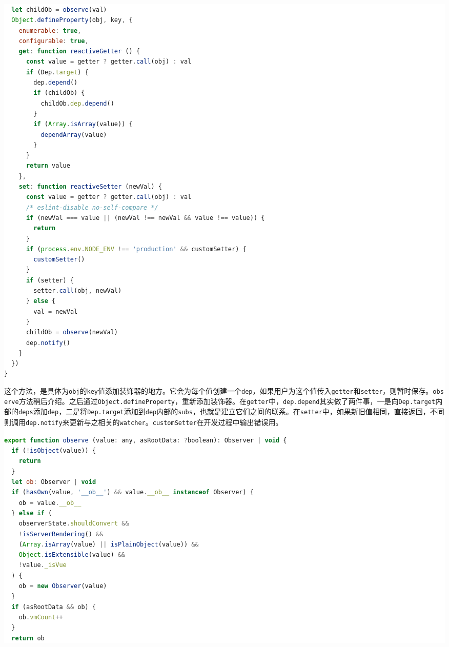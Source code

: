 ```JavaScript
  let childOb = observe(val)
  Object.defineProperty(obj, key, {
    enumerable: true,
    configurable: true,
    get: function reactiveGetter () {
      const value = getter ? getter.call(obj) : val
      if (Dep.target) {
        dep.depend()
        if (childOb) {
          childOb.dep.depend()
        }
        if (Array.isArray(value)) {
          dependArray(value)
        }
      }
      return value
    },
    set: function reactiveSetter (newVal) {
      const value = getter ? getter.call(obj) : val
      /* eslint-disable no-self-compare */
      if (newVal === value || (newVal !== newVal && value !== value)) {
        return
      }
      if (process.env.NODE_ENV !== 'production' && customSetter) {
        customSetter()
      }
      if (setter) {
        setter.call(obj, newVal)
      } else {
        val = newVal
      }
      childOb = observe(newVal)
      dep.notify()
    }
  })
}

```
这个方法，是具体为`obj`的`key`值添加装饰器的地方。它会为每个值创建一个`dep`，如果用户为这个值传入`getter`和`setter`，则暂时保存。`observe`方法稍后介绍。之后通过`Object.defineProperty`，重新添加装饰器。在`getter`中，`dep.depend`其实做了两件事，一是向`Dep.target`内部的`deps`添加`dep`，二是将`Dep.target`添加到`dep`内部的`subs`，也就是建立它们之间的联系。在`setter`中，如果新旧值相同，直接返回，不同则调用`dep.notify`来更新与之相关的`watcher`。`customSetter`在开发过程中输出错误用。

```JavaScript
export function observe (value: any, asRootData: ?boolean): Observer | void {
  if (!isObject(value)) {
    return
  }
  let ob: Observer | void
  if (hasOwn(value, '__ob__') && value.__ob__ instanceof Observer) {
    ob = value.__ob__
  } else if (
    observerState.shouldConvert &&
    !isServerRendering() &&
    (Array.isArray(value) || isPlainObject(value)) &&
    Object.isExtensible(value) &&
    !value._isVue
  ) {
    ob = new Observer(value)
  }
  if (asRootData && ob) {
    ob.vmCount++
  }
  return ob
```